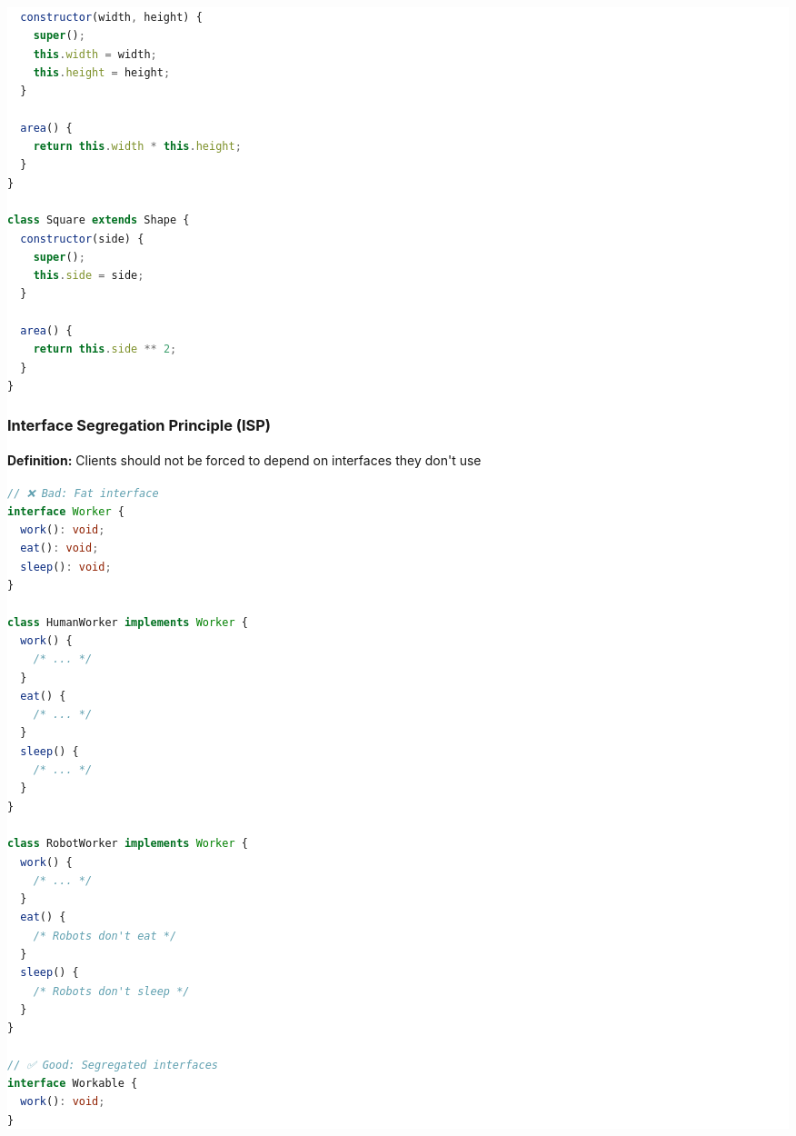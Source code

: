 ```javascript
  constructor(width, height) {
    super();
    this.width = width;
    this.height = height;
  }

  area() {
    return this.width * this.height;
  }
}

class Square extends Shape {
  constructor(side) {
    super();
    this.side = side;
  }

  area() {
    return this.side ** 2;
  }
}
```

### Interface Segregation Principle (ISP)

**Definition:** Clients should not be forced to depend on interfaces they don't use

```typescript
// ❌ Bad: Fat interface
interface Worker {
  work(): void;
  eat(): void;
  sleep(): void;
}

class HumanWorker implements Worker {
  work() {
    /* ... */
  }
  eat() {
    /* ... */
  }
  sleep() {
    /* ... */
  }
}

class RobotWorker implements Worker {
  work() {
    /* ... */
  }
  eat() {
    /* Robots don't eat */
  }
  sleep() {
    /* Robots don't sleep */
  }
}

// ✅ Good: Segregated interfaces
interface Workable {
  work(): void;
}

```